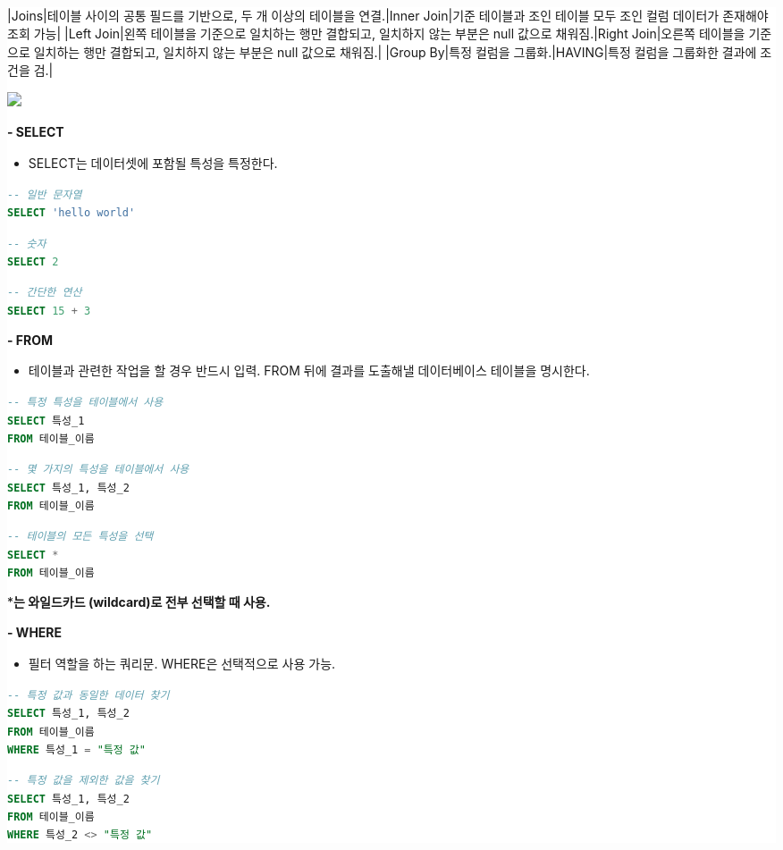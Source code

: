 |Joins|테이블 사이의 공통 필드를 기반으로, 두 개 이상의 테이블을 연결.|Inner Join|기준 테이블과 조인 테이블 모두 조인 컬럼 데이터가 존재해야 조회 가능|
|Left Join|왼쪽 테이블을 기준으로 일치하는 행만 결합되고, 일치하지 않는 부분은 null 값으로 채워짐.|Right Join|오른쪽 테이블을 기준으로 일치하는 행만 결합되고, 일치하지 않는 부분은 null 값으로 채워짐.|
|Group By|특정 컬럼을 그룹화.|HAVING|특정 컬럼을 그룹화한 결과에 조건을 검.|
  
![](https://velog.velcdn.com/images/wlsk124/post/8e8e1a05-1557-4bb1-bd4a-6d317f0cddb8/image.png)   

**- SELECT**  
- SELECT는 데이터셋에 포함될 특성을 특정한다.  

```sql
-- 일반 문자열
SELECT 'hello world' 
```

```sql
-- 숫자
SELECT 2
```

```sql
-- 간단한 연산
SELECT 15 + 3
```

**- FROM**  
- 테이블과 관련한 작업을 할 경우 반드시 입력. FROM 뒤에 결과를 도출해낼 데이터베이스 테이블을 명시한다.  

```sql
-- 특정 특성을 테이블에서 사용
SELECT 특성_1
FROM 테이블_이름
```

```sql
-- 몇 가지의 특성을 테이블에서 사용
SELECT 특성_1, 특성_2
FROM 테이블_이름
```

```sql
-- 테이블의 모든 특성을 선택
SELECT *
FROM 테이블_이름
```  
***는 와일드카드 (wildcard)로 전부 선택할 때 사용.**   

**- WHERE**  
- 필터 역할을 하는 쿼리문. WHERE은 선택적으로 사용 가능.  

```sql
-- 특정 값과 동일한 데이터 찾기
SELECT 특성_1, 특성_2
FROM 테이블_이름
WHERE 특성_1 = "특정 값"
```

```sql
-- 특정 값을 제외한 값을 찾기
SELECT 특성_1, 특성_2
FROM 테이블_이름
WHERE 특성_2 <> "특정 값"
```
